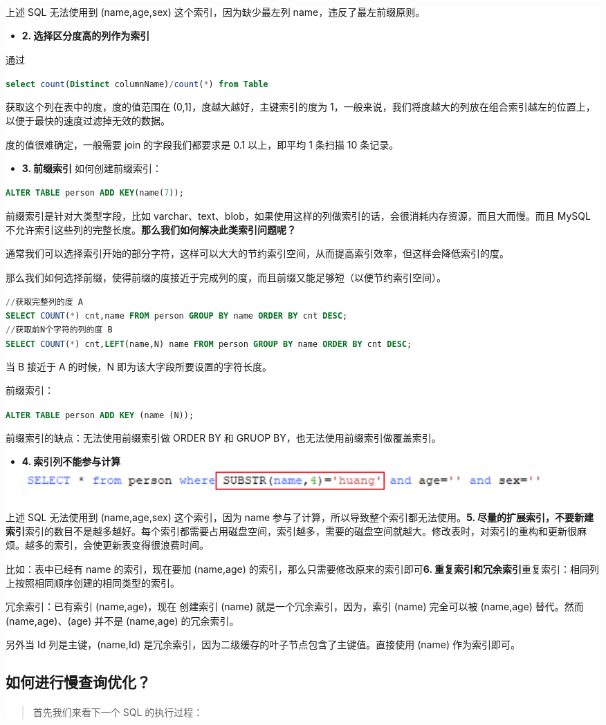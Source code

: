 上述 SQL 无法使用到 (name,age,sex) 这个索引，因为缺少最左列 name，违反了最左前缀原则。

- **2. 选择区分度高的列作为索引**

通过

```sql
select count(Distinct columnName)/count(*) from Table
```

获取这个列在表中的度，度的值范围在 (0,1\]，度越大越好，主键索引的度为 1，一般来说，我们将度越大的列放在组合索引越左的位置上，以便于最快的速度过滤掉无效的数据。

度的值很难确定，一般需要 join 的字段我们都要求是 0.1 以上，即平均 1 条扫描 10 条记录。

- **3. 前缀索引** 如何创建前缀索引：

```sql
ALTER TABLE person ADD KEY(name(7));
```

前缀索引是针对大类型字段，比如 varchar、text、blob，如果使用这样的列做索引的话，会很消耗内存资源，而且大而慢。而且 MySQL 不允许索引这些列的完整长度。**那么我们如何解决此类索引问题呢？**

通常我们可以选择索引开始的部分字符，这样可以大大的节约索引空间，从而提高索引效率，但这样会降低索引的度。

那么我们如何选择前缀，使得前缀的度接近于完成列的度，而且前缀又能足够短（以便节约索引空间）。

```sql
//获取完整列的度 A
SELECT COUNT(*) cnt,name FROM person GROUP BY name ORDER BY cnt DESC;
//获取前N个字符的列的度 B
SELECT COUNT(*) cnt,LEFT(name,N) name FROM person GROUP BY name ORDER BY cnt DESC;
```

当 B 接近于 A 的时候，N 即为该大字段所要设置的字符长度。

前缀索引：

```sql
ALTER TABLE person ADD KEY (name (N));
```

前缀索引的缺点：无法使用前缀索引做 ORDER BY 和 GRUOP BY，也无法使用前缀索引做覆盖索引。

- **4. 索引列不能参与计算**![在这里插入图片描述](assets/49a05260-ffc3-11e9-b0f3-059626abdf6a.jpg)

上述 SQL 无法使用到 (name,age,sex) 这个索引，因为 name 参与了计算，所以导致整个索引都无法使用。**5. 尽量的扩展索引，不要新建索引**索引的数目不是越多越好。每个索引都需要占用磁盘空间，索引越多，需要的磁盘空间就越大。修改表时，对索引的重构和更新很麻烦。越多的索引，会使更新表变得很浪费时间。

比如：表中已经有 name 的索引，现在要加 (name,age) 的索引，那么只需要修改原来的索引即可**6. 重复索引和冗余索引**重复索引：相同列上按照相同顺序创建的相同类型的索引。

冗余索引：已有索引 (name,age)，现在 创建索引 (name) 就是一个冗余索引，因为，索引 (name) 完全可以被 (name,age) 替代。然而 (name,age)、(age) 并不是 (name,age) 的冗余索引。

另外当 Id 列是主键，(name,Id) 是冗余索引，因为二级缓存的叶子节点包含了主键值。直接使用 (name) 作为索引即可。

## 如何进行慢查询优化？

> 首先我们来看下一个 SQL 的执行过程：
